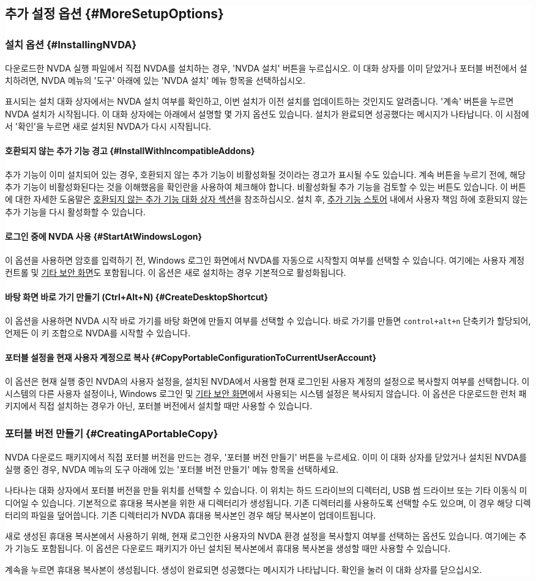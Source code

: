 ## 추가 설정 옵션 {#MoreSetupOptions}
### 설치 옵션 {#InstallingNVDA}

다운로드한 NVDA 실행 파일에서 직접 NVDA를 설치하는 경우, 'NVDA 설치' 버튼을 누르십시오.
이 대화 상자를 이미 닫았거나 포터블 버전에서 설치하려면, NVDA 메뉴의 '도구' 아래에 있는 'NVDA 설치' 메뉴 항목을 선택하십시오.

표시되는 설치 대화 상자에서는 NVDA 설치 여부를 확인하고, 이번 설치가 이전 설치를 업데이트하는 것인지도 알려줍니다.
'계속' 버튼을 누르면 NVDA 설치가 시작됩니다.
이 대화 상자에는 아래에서 설명할 몇 가지 옵션도 있습니다.
설치가 완료되면 성공했다는 메시지가 나타납니다.
이 시점에서 '확인'을 누르면 새로 설치된 NVDA가 다시 시작됩니다.

#### 호환되지 않는 추가 기능 경고 {#InstallWithIncompatibleAddons}

추가 기능이 이미 설치되어 있는 경우, 호환되지 않는 추가 기능이 비활성화될 것이라는 경고가 표시될 수도 있습니다.
계속 버튼을 누르기 전에, 해당 추가 기능이 비활성화된다는 것을 이해했음을 확인란을 사용하여 체크해야 합니다.
비활성화될 추가 기능을 검토할 수 있는 버튼도 있습니다.
이 버튼에 대한 자세한 도움말은 [호환되지 않는 추가 기능 대화 상자 섹션](#incompatibleAddonsManager)을 참조하십시오.
설치 후, [추가 기능 스토어](#AddonsManager) 내에서 사용자 책임 하에 호환되지 않는 추가 기능을 다시 활성화할 수 있습니다.

#### 로그인 중에 NVDA 사용 {#StartAtWindowsLogon}

이 옵션을 사용하면 암호를 입력하기 전, Windows 로그인 화면에서 NVDA를 자동으로 시작할지 여부를 선택할 수 있습니다.
여기에는 사용자 계정 컨트롤 및 [기타 보안 화면](#SecureScreens)도 포함됩니다.
이 옵션은 새로 설치하는 경우 기본적으로 활성화됩니다.

#### 바탕 화면 바로 가기 만들기 (Ctrl+Alt+N) {#CreateDesktopShortcut}

이 옵션을 사용하면 NVDA 시작 바로 가기를 바탕 화면에 만들지 여부를 선택할 수 있습니다.
바로 가기를 만들면 `control+alt+n` 단축키가 할당되어, 언제든 이 키 조합으로 NVDA를 시작할 수 있습니다.

#### 포터블 설정을 현재 사용자 계정으로 복사 {#CopyPortableConfigurationToCurrentUserAccount}

이 옵션은 현재 실행 중인 NVDA의 사용자 설정을, 설치된 NVDA에서 사용할 현재 로그인된 사용자 계정의 설정으로 복사할지 여부를 선택합니다.
이 시스템의 다른 사용자 설정이나, Windows 로그인 및 [기타 보안 화면](#SecureScreens)에서 사용되는 시스템 설정은 복사되지 않습니다.
이 옵션은 다운로드한 런처 패키지에서 직접 설치하는 경우가 아닌, 포터블 버전에서 설치할 때만 사용할 수 있습니다.

### 포터블 버전 만들기 {#CreatingAPortableCopy}

NVDA 다운로드 패키지에서 직접 포터블 버전을 만드는 경우, '포터블 버전 만들기' 버튼을 누르세요.
이미 이 대화 상자를 닫았거나 설치된 NVDA를 실행 중인 경우, NVDA 메뉴의 도구 아래에 있는 '포터블 버전 만들기' 메뉴 항목을 선택하세요.

나타나는 대화 상자에서 포터블 버전을 만들 위치를 선택할 수 있습니다.
이 위치는 하드 드라이브의 디렉터리, USB 썸 드라이브 또는 기타 이동식 미디어일 수 있습니다.
기본적으로 휴대용 복사본을 위한 새 디렉터리가 생성됩니다.
기존 디렉터리를 사용하도록 선택할 수도 있으며, 이 경우 해당 디렉터리의 파일을 덮어씁니다.
기존 디렉터리가 NVDA 휴대용 복사본인 경우 해당 복사본이 업데이트됩니다.

새로 생성된 휴대용 복사본에서 사용하기 위해, 현재 로그인한 사용자의 NVDA 환경 설정을 복사할지 여부를 선택하는 옵션도 있습니다.
여기에는 추가 기능도 포함됩니다.
이 옵션은 다운로드 패키지가 아닌 설치된 복사본에서 휴대용 복사본을 생성할 때만 사용할 수 있습니다.

계속을 누르면 휴대용 복사본이 생성됩니다.
생성이 완료되면 성공했다는 메시지가 나타납니다.
확인을 눌러 이 대화 상자를 닫으십시오.
